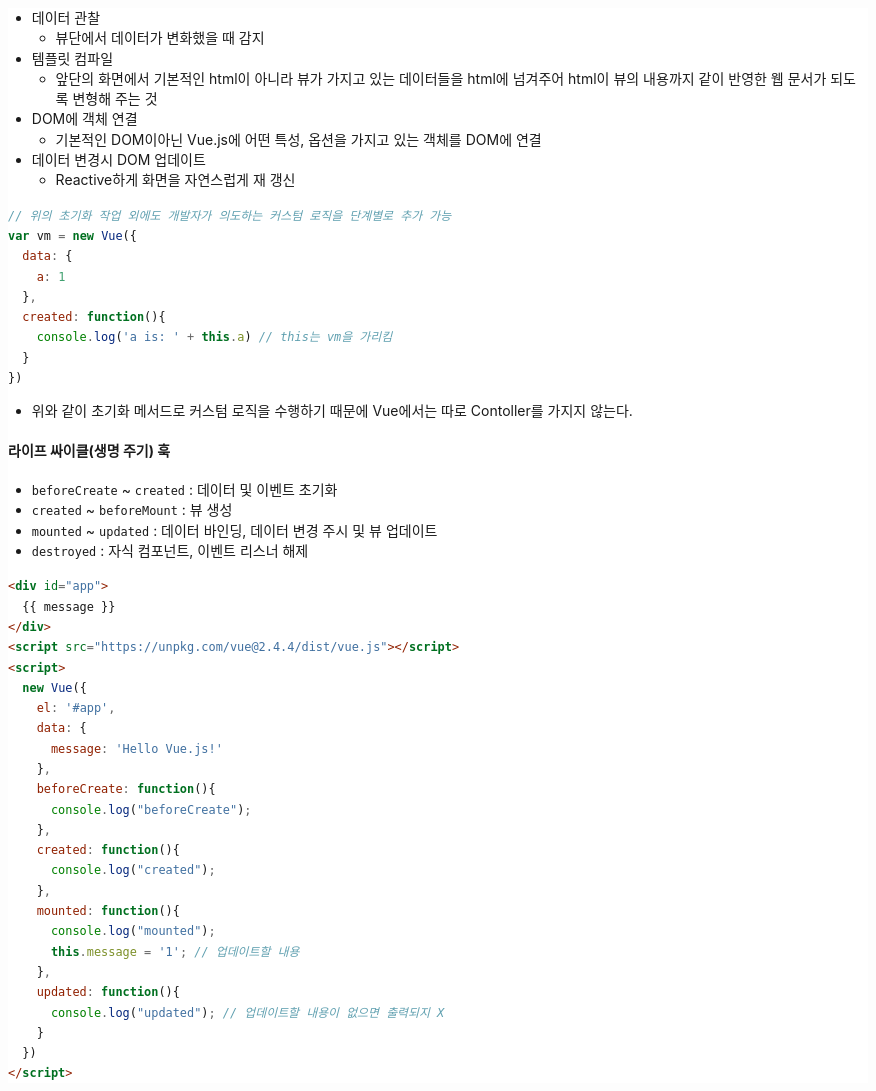 - 데이터 관찰
  - 뷰단에서 데이터가 변화했을 때 감지
- 템플릿 컴파일
  - 앞단의 화면에서 기본적인 html이 아니라 뷰가 가지고 있는 데이터들을 html에 넘겨주어 html이 뷰의 내용까지 같이 반영한 웹 문서가 되도록 변형해 주는 것
- DOM에 객체 연결
  - 기본적인 DOM이아닌 Vue.js에 어떤 특성, 옵션을 가지고 있는 객체를 DOM에 연결 
- 데이터 변경시 DOM 업데이트
  - Reactive하게 화면을 자연스럽게 재 갱신



```js
// 위의 초기화 작업 외에도 개발자가 의도하는 커스텀 로직을 단계별로 추가 가능
var vm = new Vue({
  data: {
    a: 1
  },
  created: function(){ 
    console.log('a is: ' + this.a) // this는 vm을 가리킴
  }
})
```

- 위와 같이 초기화 메서드로 커스텀 로직을 수행하기 때문에 Vue에서는 따로 Contoller를 가지지 않는다.




#### 라이프 싸이클(생명 주기) 훅

- `beforeCreate` ~ `created`  : 데이터 및 이벤트 초기화
- `created` ~ `beforeMount` : 뷰 생성
- `mounted` ~ `updated` : 데이터 바인딩, 데이터 변경 주시 및 뷰 업데이트
- `destroyed` : 자식 컴포넌트, 이벤트 리스너 해제



```html
<div id="app">
  {{ message }}
</div>
<script src="https://unpkg.com/vue@2.4.4/dist/vue.js"></script>
<script>
  new Vue({
    el: '#app',
    data: {
      message: 'Hello Vue.js!'
    },
    beforeCreate: function(){
      console.log("beforeCreate");
    },
    created: function(){
      console.log("created");
    },
    mounted: function(){
      console.log("mounted");
      this.message = '1'; // 업데이트할 내용
    },
    updated: function(){
      console.log("updated"); // 업데이트할 내용이 없으면 출력되지 X
    }
  })
</script>
```
